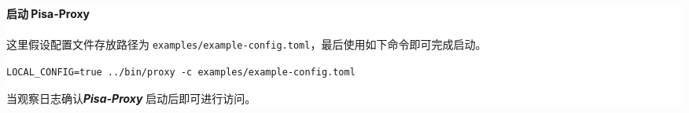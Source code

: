 #### 启动 Pisa-Proxy

这里假设配置文件存放路径为 `examples/example-config.toml`，最后使用如下命令即可完成启动。

```shell
LOCAL_CONFIG=true ../bin/proxy -c examples/example-config.toml
```

当观察日志确认***Pisa-Proxy*** 启动后即可进行访问。

